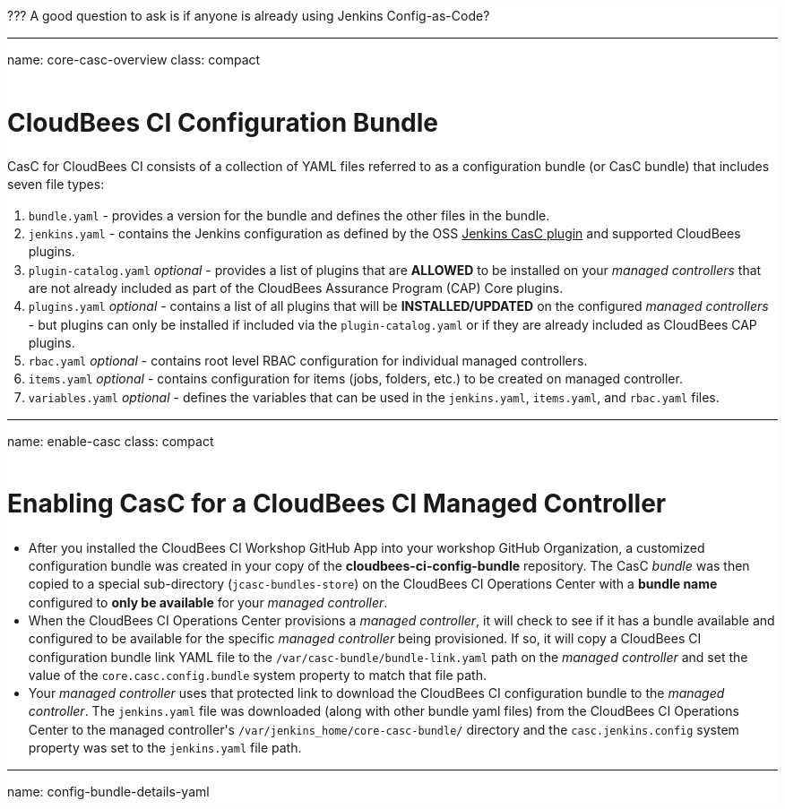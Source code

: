 ???
A good question to ask is if anyone is already using Jenkins Config-as-Code?

---
name: core-casc-overview
class: compact

# CloudBees CI Configuration Bundle

CasC for CloudBees CI consists of a collection of YAML files referred to as a configuration bundle (or CasC bundle) that includes seven file types:

1. `bundle.yaml` - provides a version for the bundle and defines the other files in the bundle.
2. `jenkins.yaml` - contains the Jenkins configuration as defined by the OSS [Jenkins CasC plugin](https://github.com/jenkinsci/configuration-as-code-plugin) and supported CloudBees plugins.
3. `plugin-catalog.yaml` *optional* - provides a list of plugins that are **ALLOWED** to be installed on your *managed controllers* that are not already included as part of the CloudBees Assurance Program (CAP) Core plugins.
4. `plugins.yaml` *optional* - contains a list of all plugins that will be **INSTALLED/UPDATED** on the configured *managed controllers* - but plugins can only be installed if included via the `plugin-catalog.yaml` or if they are already included as CloudBees CAP plugins.
5. `rbac.yaml` *optional* - contains root level RBAC configuration for individual managed controllers.
6. `items.yaml` *optional* - contains configuration for items (jobs, folders, etc.) to be created on managed controller.
7. `variables.yaml` *optional* - defines the variables that can be used in the `jenkins.yaml`, `items.yaml`, and `rbac.yaml` files.

---
name: enable-casc
class: compact

# Enabling CasC for a CloudBees CI Managed Controller

* After you installed the CloudBees CI Workshop GitHub App into your workshop GitHub Organization, a customized configuration bundle was created in your copy of the **cloudbees-ci-config-bundle** repository. The CasC *bundle* was then copied to a special sub-directory (`jcasc-bundles-store`) on the CloudBees CI Operations Center with a **bundle name** configured to **only be available** for your *managed controller*. 
* When the CloudBees CI Operations Center provisions a *managed controller*, it will check to see if it has a bundle available and configured to be available for the specific *managed controller* being provisioned. If so, it will copy a CloudBees CI configuration bundle link YAML file to the `/var/casc-bundle/bundle-link.yaml` path on the *managed controller* and set the value of the `core.casc.config.bundle` system property to match that file path.
* Your *managed controller* uses that protected link to download the CloudBees CI configuration bundle to the *managed controller*. The `jenkins.yaml` file was downloaded (along with other bundle yaml files) from the CloudBees CI Operations Center to the managed controller's `/var/jenkins_home/core-casc-bundle/` directory and the `casc.jenkins.config` system property was set to the `jenkins.yaml` file path.

---
name: config-bundle-details-yaml
